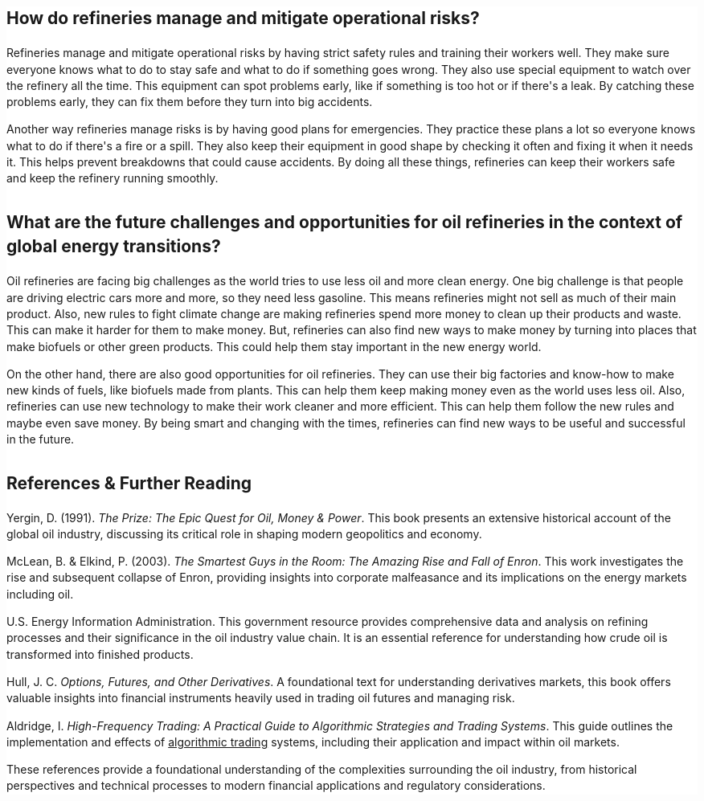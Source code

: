 ## How do refineries manage and mitigate operational risks?

Refineries manage and mitigate operational risks by having strict safety rules and training their workers well. They make sure everyone knows what to do to stay safe and what to do if something goes wrong. They also use special equipment to watch over the refinery all the time. This equipment can spot problems early, like if something is too hot or if there's a leak. By catching these problems early, they can fix them before they turn into big accidents.

Another way refineries manage risks is by having good plans for emergencies. They practice these plans a lot so everyone knows what to do if there's a fire or a spill. They also keep their equipment in good shape by checking it often and fixing it when it needs it. This helps prevent breakdowns that could cause accidents. By doing all these things, refineries can keep their workers safe and keep the refinery running smoothly.

## What are the future challenges and opportunities for oil refineries in the context of global energy transitions?

Oil refineries are facing big challenges as the world tries to use less oil and more clean energy. One big challenge is that people are driving electric cars more and more, so they need less gasoline. This means refineries might not sell as much of their main product. Also, new rules to fight climate change are making refineries spend more money to clean up their products and waste. This can make it harder for them to make money. But, refineries can also find new ways to make money by turning into places that make biofuels or other green products. This could help them stay important in the new energy world.

On the other hand, there are also good opportunities for oil refineries. They can use their big factories and know-how to make new kinds of fuels, like biofuels made from plants. This can help them keep making money even as the world uses less oil. Also, refineries can use new technology to make their work cleaner and more efficient. This can help them follow the new rules and maybe even save money. By being smart and changing with the times, refineries can find new ways to be useful and successful in the future.

## References & Further Reading

Yergin, D. (1991). *The Prize: The Epic Quest for Oil, Money & Power*. This book presents an extensive historical account of the global oil industry, discussing its critical role in shaping modern geopolitics and economy. 

McLean, B. & Elkind, P. (2003). *The Smartest Guys in the Room: The Amazing Rise and Fall of Enron*. This work investigates the rise and subsequent collapse of Enron, providing insights into corporate malfeasance and its implications on the energy markets including oil.

U.S. Energy Information Administration. This government resource provides comprehensive data and analysis on refining processes and their significance in the oil industry value chain. It is an essential reference for understanding how crude oil is transformed into finished products.

Hull, J. C. *Options, Futures, and Other Derivatives*. A foundational text for understanding derivatives markets, this book offers valuable insights into financial instruments heavily used in trading oil futures and managing risk.

Aldridge, I. *High-Frequency Trading: A Practical Guide to Algorithmic Strategies and Trading Systems*. This guide outlines the implementation and effects of [algorithmic trading](/wiki/algorithmic-trading) systems, including their application and impact within oil markets.

These references provide a foundational understanding of the complexities surrounding the oil industry, from historical perspectives and technical processes to modern financial applications and regulatory considerations.

